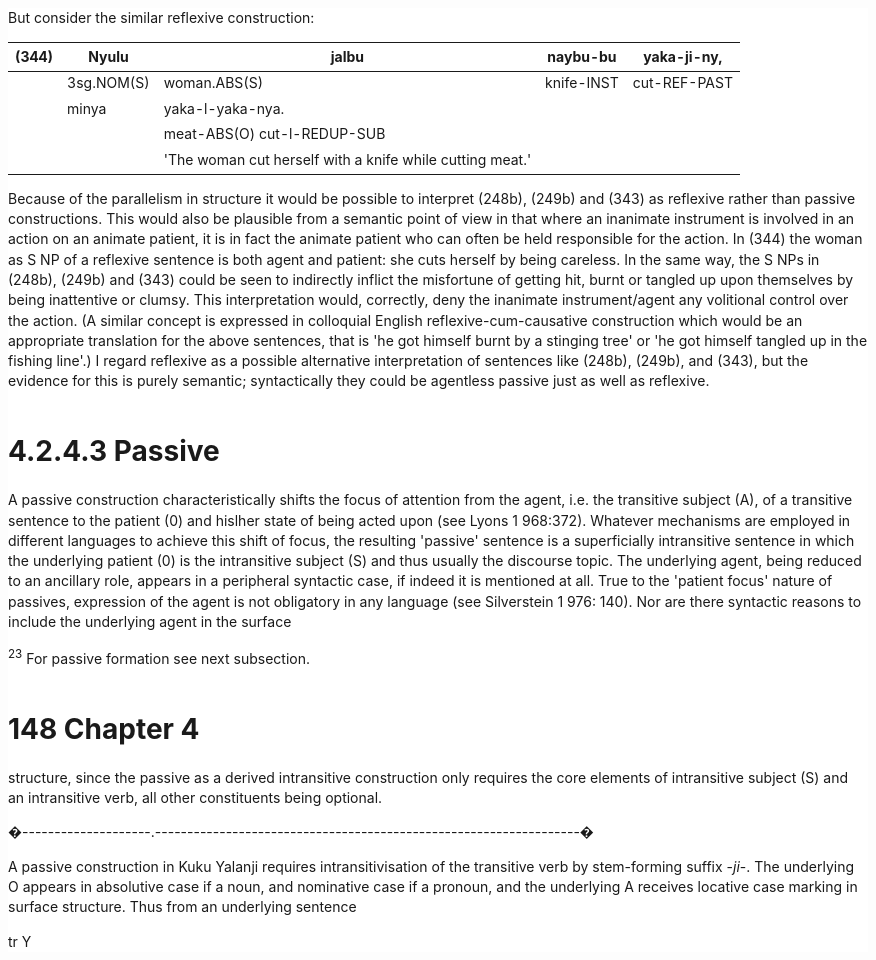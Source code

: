 But consider the similar reflexive construction:

| (344) | Nyulu      | jalbu                                                    | naybu-bu   | yaka-ji-ny,  |
|-------|------------|----------------------------------------------------------|------------|--------------|
|       | 3sg.NOM(S) | woman.ABS(S)                                             | knife-INST | cut-REF-PAST |
|       | minya      | yaka-l-yaka-nya.                                         |            |              |
|       |            | meat-ABS(O) cut-l-REDUP-SUB                              |            |              |
|       |            | 'The woman cut herself with a knife while cutting meat.' |            |              |

Because of the parallelism in structure it would be possible to interpret (248b), (249b) and (343) as reflexive rather than passive constructions. This would also be plausible from a semantic point of view in that where an inanimate instrument is involved in an action on an animate patient, it is in fact the animate patient who can often be held responsible for the action. In (344) the woman as S NP of a reflexive sentence is both agent and patient: she cuts herself by being careless. In the same way, the S NPs in (248b), (249b) and (343) could be seen to indirectly inflict the misfortune of getting hit, burnt or tangled up upon themselves by being inattentive or clumsy. This interpretation would, correctly, deny the inanimate instrument/agent any volitional control over the action. (A similar concept is expressed in colloquial English reflexive-cum-causative construction which would be an appropriate translation for the above sentences, that is 'he got himself burnt by a stinging tree' or 'he got himself tangled up in the fishing line'.) I regard reflexive as a possible alternative interpretation of sentences like (248b), (249b), and (343), but the evidence for this is purely semantic; syntactically they could be agentless passive just as well as reflexive.

# 4.2.4.3 Passive

A passive construction characteristically shifts the focus of attention from the agent, i.e. the transitive subject (A), of a transitive sentence to the patient (0) and hislher state of being acted upon (see Lyons 1 968:372). Whatever mechanisms are employed in different languages to achieve this shift of focus, the resulting 'passive' sentence is a superficially intransitive sentence in which the underlying patient (0) is the intransitive subject (S) and thus usually the discourse topic. The underlying agent, being reduced to an ancillary role, appears in a peripheral syntactic case, if indeed it is mentioned at all. True to the 'patient focus' nature of passives, expression of the agent is not obligatory in any language (see Silverstein 1 976: 140). Nor are there syntactic reasons to include the underlying agent in the surface

<sup>23</sup> For passive formation see next subsection.

# 148 Chapter 4

structure, since the passive as a derived intransitive construction only requires the core elements of intransitive subject (S) and an intransitive verb, all other constituents being optional.

�--------------------.------------------------------------------------------------------�

A passive construction in Kuku Yalanji requires intransitivisation of the transitive verb by stem-forming suffix -*ji*-. The underlying O appears in absolutive case if a noun, and nominative case if a pronoun, and the underlying A receives locative case marking in surface structure. Thus from an underlying sentence

tr Y
